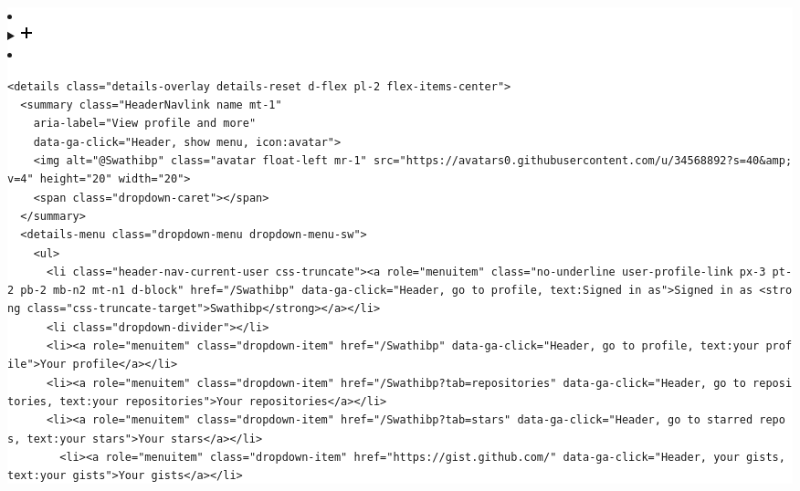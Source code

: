  <li class="dropdown">
    <details class="details-overlay details-reset d-flex px-2 flex-items-center">
      <summary class="HeaderNavlink"
         aria-label="Create new…"
         data-ga-click="Header, create new, icon:add">
        <svg class="octicon octicon-plus float-left mr-1 mt-1" viewBox="0 0 12 16" version="1.1" width="12" height="16" aria-hidden="true"><path fill-rule="evenodd" d="M12 9H7v5H5V9H0V7h5V2h2v5h5v2z"/></svg>
        <span class="dropdown-caret mt-1"></span>
      </summary>
      <details-menu class="dropdown-menu dropdown-menu-sw">
        
<a role="menuitem" class="dropdown-item" href="/new" data-ga-click="Header, create new repository">
  New repository
</a>

  <a role="menuitem" class="dropdown-item" href="/new/import" data-ga-click="Header, import a repository">
    Import repository
  </a>

<a role="menuitem" class="dropdown-item" href="https://gist.github.com/" data-ga-click="Header, create new gist">
  New gist
</a>

  <a role="menuitem" class="dropdown-item" href="/organizations/new" data-ga-click="Header, create new organization">
    New organization
  </a>


  <div class="dropdown-divider"></div>
  <div class="dropdown-header">
    <span title="rayryeng/datasciencecoursera">This repository</span>
  </div>
    <a role="menuitem" class="dropdown-item" href="/rayryeng/datasciencecoursera/issues/new" data-ga-click="Header, create new issue">
      New issue
    </a>

      </details-menu>
    </details>
  </li>

  <li class="dropdown">

    <details class="details-overlay details-reset d-flex pl-2 flex-items-center">
      <summary class="HeaderNavlink name mt-1"
        aria-label="View profile and more"
        data-ga-click="Header, show menu, icon:avatar">
        <img alt="@Swathibp" class="avatar float-left mr-1" src="https://avatars0.githubusercontent.com/u/34568892?s=40&amp;v=4" height="20" width="20">
        <span class="dropdown-caret"></span>
      </summary>
      <details-menu class="dropdown-menu dropdown-menu-sw">
        <ul>
          <li class="header-nav-current-user css-truncate"><a role="menuitem" class="no-underline user-profile-link px-3 pt-2 pb-2 mb-n2 mt-n1 d-block" href="/Swathibp" data-ga-click="Header, go to profile, text:Signed in as">Signed in as <strong class="css-truncate-target">Swathibp</strong></a></li>
          <li class="dropdown-divider"></li>
          <li><a role="menuitem" class="dropdown-item" href="/Swathibp" data-ga-click="Header, go to profile, text:your profile">Your profile</a></li>
          <li><a role="menuitem" class="dropdown-item" href="/Swathibp?tab=repositories" data-ga-click="Header, go to repositories, text:your repositories">Your repositories</a></li>
          <li><a role="menuitem" class="dropdown-item" href="/Swathibp?tab=stars" data-ga-click="Header, go to starred repos, text:your stars">Your stars</a></li>
            <li><a role="menuitem" class="dropdown-item" href="https://gist.github.com/" data-ga-click="Header, your gists, text:your gists">Your gists</a></li>